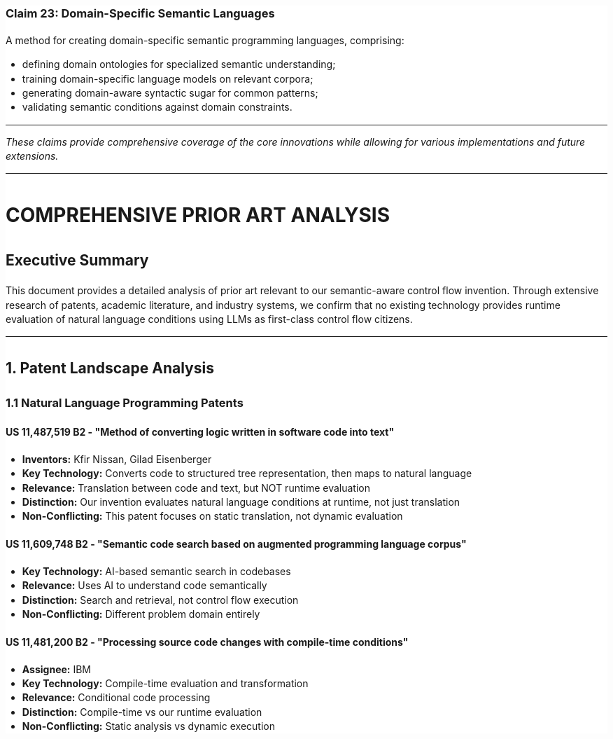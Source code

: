 ### Claim 23: Domain-Specific Semantic Languages

A method for creating domain-specific semantic programming languages, comprising:
- defining domain ontologies for specialized semantic understanding;
- training domain-specific language models on relevant corpora;
- generating domain-aware syntactic sugar for common patterns;
- validating semantic conditions against domain constraints.

---

*These claims provide comprehensive coverage of the core innovations while allowing for various implementations and future extensions.*

---


# COMPREHENSIVE PRIOR ART ANALYSIS

## Executive Summary

This document provides a detailed analysis of prior art relevant to our semantic-aware control flow invention. Through extensive research of patents, academic literature, and industry systems, we confirm that no existing technology provides runtime evaluation of natural language conditions using LLMs as first-class control flow citizens.

---

## 1. Patent Landscape Analysis

### 1.1 Natural Language Programming Patents

#### US 11,487,519 B2 - "Method of converting logic written in software code into text"
- **Inventors:** Kfir Nissan, Gilad Eisenberger
- **Key Technology:** Converts code to structured tree representation, then maps to natural language
- **Relevance:** Translation between code and text, but NOT runtime evaluation
- **Distinction:** Our invention evaluates natural language conditions at runtime, not just translation
- **Non-Conflicting:** This patent focuses on static translation, not dynamic evaluation

#### US 11,609,748 B2 - "Semantic code search based on augmented programming language corpus"
- **Key Technology:** AI-based semantic search in codebases
- **Relevance:** Uses AI to understand code semantically
- **Distinction:** Search and retrieval, not control flow execution
- **Non-Conflicting:** Different problem domain entirely

#### US 11,481,200 B2 - "Processing source code changes with compile-time conditions"
- **Assignee:** IBM
- **Key Technology:** Compile-time evaluation and transformation
- **Relevance:** Conditional code processing
- **Distinction:** Compile-time vs our runtime evaluation
- **Non-Conflicting:** Static analysis vs dynamic execution
